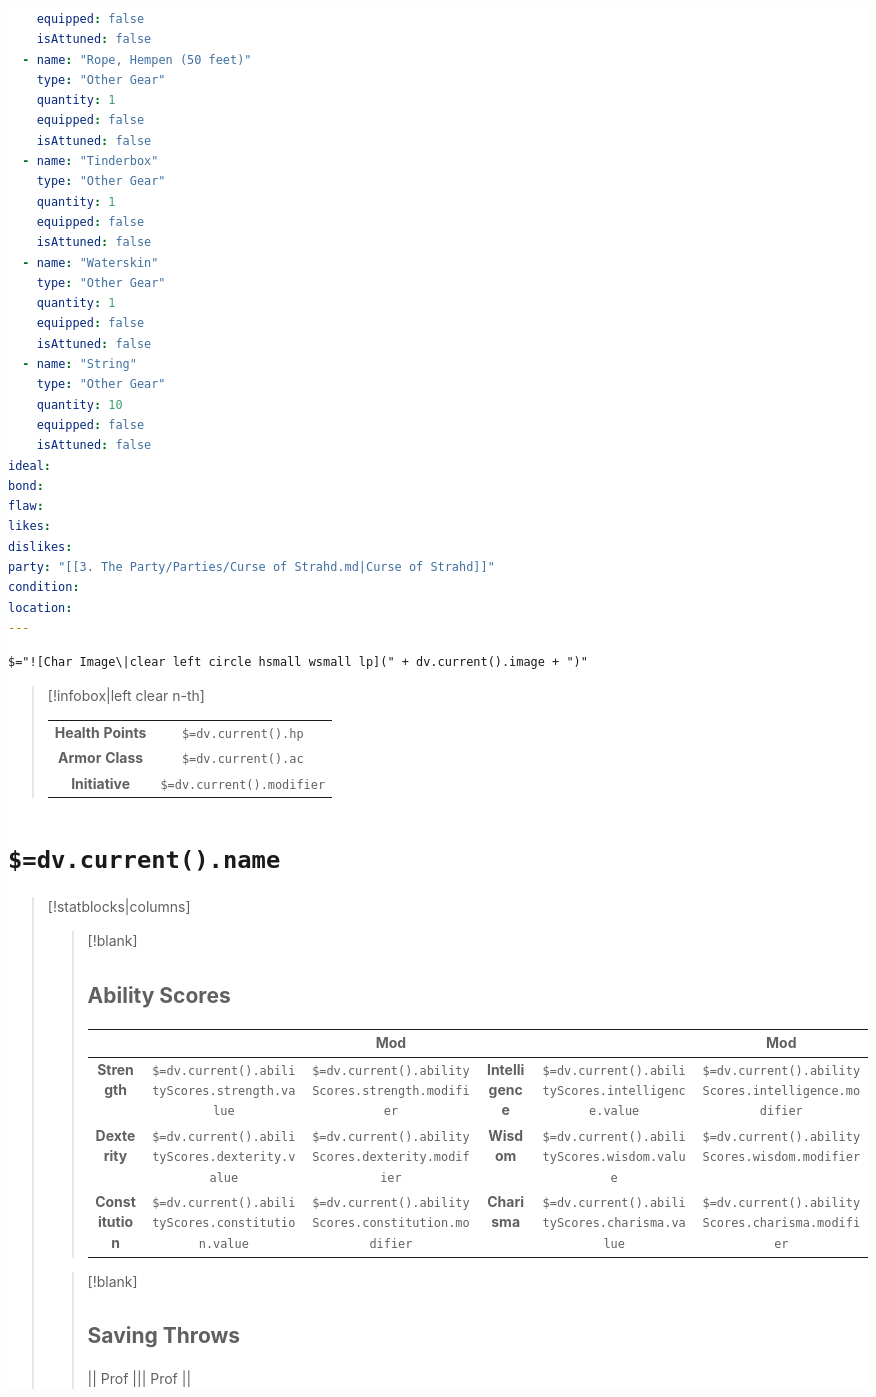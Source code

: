 ```yaml
    equipped: false
    isAttuned: false
  - name: "Rope, Hempen (50 feet)"
    type: "Other Gear"
    quantity: 1
    equipped: false
    isAttuned: false
  - name: "Tinderbox"
    type: "Other Gear"
    quantity: 1
    equipped: false
    isAttuned: false
  - name: "Waterskin"
    type: "Other Gear"
    quantity: 1
    equipped: false
    isAttuned: false
  - name: "String"
    type: "Other Gear"
    quantity: 10
    equipped: false
    isAttuned: false
ideal: 
bond: 
flaw: 
likes: 
dislikes: 
party: "[[3. The Party/Parties/Curse of Strahd.md|Curse of Strahd]]"
condition:
location:
---
```

`$="![Char Image\|clear left circle hsmall wsmall lp](" + dv.current().image + ")"`
> [!infobox|left clear n-th]
> 
> |||
> |:---:|:---:|
> | **Health Points** | `$=dv.current().hp` |
> | **Armor Class** | `$=dv.current().ac` |
> | **Initiative** | `$=dv.current().modifier` |

# `$=dv.current().name`
> [!statblocks|columns]
> 
>> [!blank]
>> ## Ability Scores
>> ||| Mod ||| Mod |
>> |:---:|:---:|:---:|:---:|:---:|:---:|
>> | **Strength** | `$=dv.current().abilityScores.strength.value` | `$=dv.current().abilityScores.strength.modifier` | **Intelligence** | `$=dv.current().abilityScores.intelligence.value` | `$=dv.current().abilityScores.intelligence.modifier` |
>> | **Dexterity** | `$=dv.current().abilityScores.dexterity.value` | `$=dv.current().abilityScores.dexterity.modifier` | **Wisdom** | `$=dv.current().abilityScores.wisdom.value` | `$=dv.current().abilityScores.wisdom.modifier` |
>> | **Constitution** | `$=dv.current().abilityScores.constitution.value` | `$=dv.current().abilityScores.constitution.modifier` | **Charisma** | `$=dv.current().abilityScores.charisma.value` | `$=dv.current().abilityScores.charisma.modifier` |
>
>> [!blank]
>> ## Saving Throws
>> || Prof ||| Prof ||